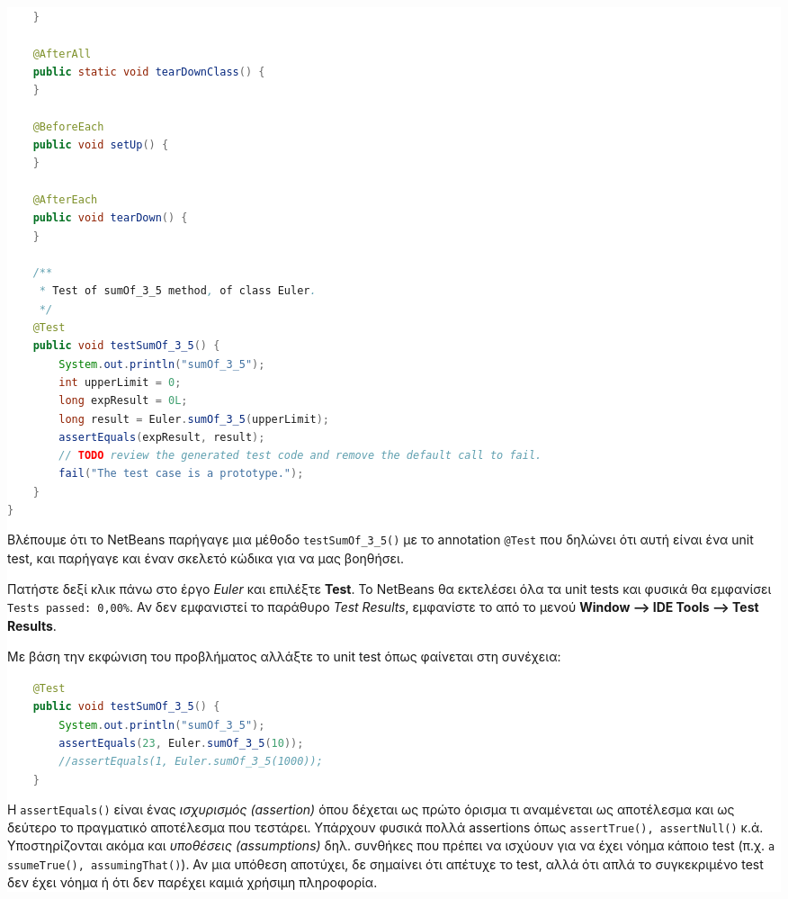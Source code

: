 ```java
    }
    
    @AfterAll
    public static void tearDownClass() {
    }
    
    @BeforeEach
    public void setUp() {
    }
    
    @AfterEach
    public void tearDown() {
    }

    /**
     * Test of sumOf_3_5 method, of class Euler.
     */
    @Test
    public void testSumOf_3_5() {
        System.out.println("sumOf_3_5");
        int upperLimit = 0;
        long expResult = 0L;
        long result = Euler.sumOf_3_5(upperLimit);
        assertEquals(expResult, result);
        // TODO review the generated test code and remove the default call to fail.
        fail("The test case is a prototype.");
    }
}
```
Βλέπουμε ότι το NetBeans παρήγαγε μια μέθοδο ```testSumOf_3_5()``` με το annotation ```@Test``` που δηλώνει ότι αυτή είναι ένα unit test, και παρήγαγε και έναν σκελετό κώδικα για να μας βοηθήσει.

Πατήστε δεξί κλικ πάνω στο έργο _Euler_ και επιλέξτε **Test**. Το NetBeans θα εκτελέσει όλα τα unit tests και φυσικά θα εμφανίσει ```Tests passed: 0,00%```. Αν δεν εμφανιστεί το παράθυρο _Test Results_, εμφανίστε το από το μενού **Window --> IDE Tools --> Test Results**.

Με βάση την εκφώνιση του προβλήματος αλλάξτε το unit test όπως φαίνεται στη συνέχεια:

```java
    @Test
    public void testSumOf_3_5() {
        System.out.println("sumOf_3_5");
        assertEquals(23, Euler.sumOf_3_5(10));
        //assertEquals(1, Euler.sumOf_3_5(1000));
    }
```
Η ```assertEquals()``` είναι ένας _ισχυρισμός (assertion)_ όπου δέχεται ως πρώτο όρισμα τι αναμένεται ως αποτέλεσμα και ως δεύτερο το πραγματικό αποτέλεσμα που τεστάρει. Υπάρχουν φυσικά πολλά assertions όπως ```assertTrue(), assertNull()``` κ.ά. Υποστηρίζονται ακόμα και _υποθέσεις (assumptions)_ δηλ. συνθήκες που πρέπει να ισχύουν για να έχει νόημα κάποιο test (π.χ. ```assumeTrue(), assumingThat()```). Αν μια υπόθεση αποτύχει, δε σημαίνει ότι απέτυχε το test, αλλά ότι απλά το συγκεκριμένο test δεν έχει νόημα ή ότι δεν παρέχει καμιά χρήσιμη πληροφορία. 
